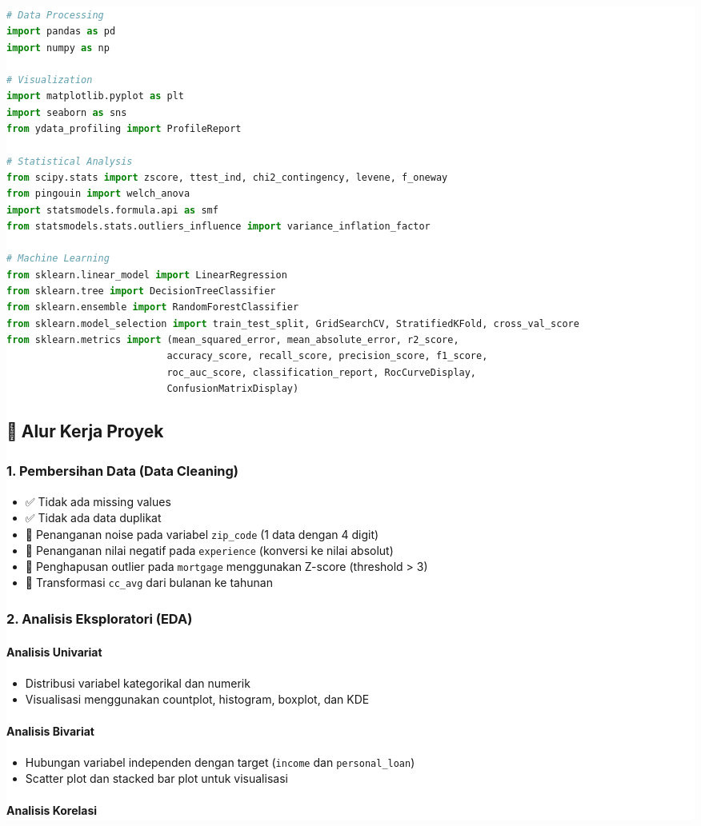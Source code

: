 ```python
# Data Processing
import pandas as pd
import numpy as np

# Visualization
import matplotlib.pyplot as plt
import seaborn as sns
from ydata_profiling import ProfileReport

# Statistical Analysis
from scipy.stats import zscore, ttest_ind, chi2_contingency, levene, f_oneway
from pingouin import welch_anova
import statsmodels.formula.api as smf
from statsmodels.stats.outliers_influence import variance_inflation_factor

# Machine Learning
from sklearn.linear_model import LinearRegression
from sklearn.tree import DecisionTreeClassifier
from sklearn.ensemble import RandomForestClassifier
from sklearn.model_selection import train_test_split, GridSearchCV, StratifiedKFold, cross_val_score
from sklearn.metrics import (mean_squared_error, mean_absolute_error, r2_score,
                            accuracy_score, recall_score, precision_score, f1_score,
                            roc_auc_score, classification_report, RocCurveDisplay,
                            ConfusionMatrixDisplay)
```

## 🔄 Alur Kerja Proyek

### 1. Pembersihan Data (Data Cleaning)

-   ✅ Tidak ada missing values
-   ✅ Tidak ada data duplikat
-   🔧 Penanganan noise pada variabel `zip_code` (1 data dengan 4 digit)
-   🔧 Penanganan nilai negatif pada `experience` (konversi ke nilai absolut)
-   🔧 Penghapusan outlier pada `mortgage` menggunakan Z-score (threshold > 3)
-   🔧 Transformasi `cc_avg` dari bulanan ke tahunan

### 2. Analisis Eksploratori (EDA)

#### Analisis Univariat

-   Distribusi variabel kategorikal dan numerik
-   Visualisasi menggunakan countplot, histogram, boxplot, dan KDE

#### Analisis Bivariat

-   Hubungan variabel independen dengan target (`income` dan `personal_loan`)
-   Scatter plot dan stacked bar plot untuk visualisasi

#### Analisis Korelasi
